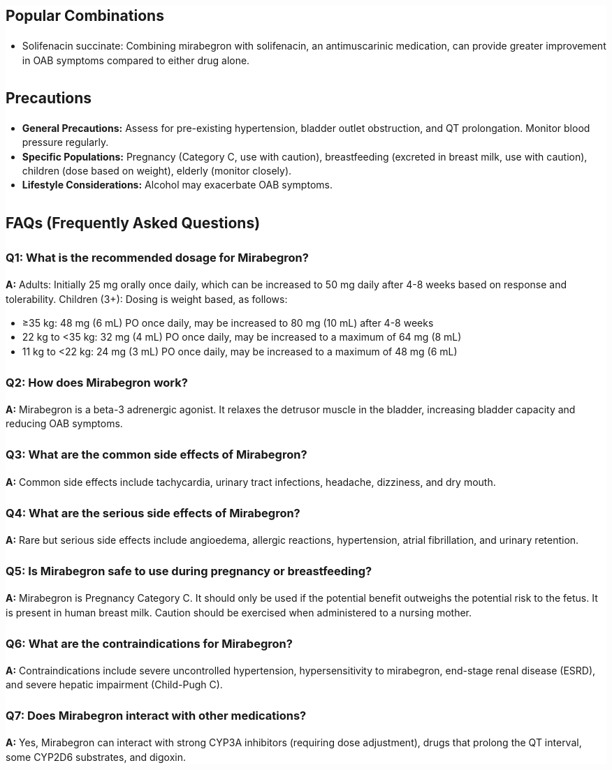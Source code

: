 ## **Popular Combinations**

- Solifenacin succinate: Combining mirabegron with solifenacin, an antimuscarinic medication, can provide greater improvement in OAB symptoms compared to either drug alone.

## **Precautions**

- **General Precautions:** Assess for pre-existing hypertension, bladder outlet obstruction, and QT prolongation. Monitor blood pressure regularly.
- **Specific Populations:** Pregnancy (Category C, use with caution), breastfeeding (excreted in breast milk, use with caution), children (dose based on weight), elderly (monitor closely).
- **Lifestyle Considerations:** Alcohol may exacerbate OAB symptoms.


## **FAQs (Frequently Asked Questions)**

### **Q1: What is the recommended dosage for Mirabegron?**
**A:** Adults:  Initially 25 mg orally once daily, which can be increased to 50 mg daily after 4-8 weeks based on response and tolerability. Children (3+): Dosing is weight based, as follows:
- ≥35 kg: 48 mg (6 mL) PO once daily, may be increased to 80 mg (10 mL) after 4-8 weeks
- 22 kg to <35 kg: 32 mg (4 mL) PO once daily, may be increased to a maximum of 64 mg (8 mL)
- 11 kg to <22 kg: 24 mg (3 mL) PO once daily, may be increased to a maximum of 48 mg (6 mL)


### **Q2: How does Mirabegron work?**
**A:** Mirabegron is a beta-3 adrenergic agonist. It relaxes the detrusor muscle in the bladder, increasing bladder capacity and reducing OAB symptoms.

### **Q3: What are the common side effects of Mirabegron?**
**A:** Common side effects include tachycardia, urinary tract infections, headache, dizziness, and dry mouth.

### **Q4: What are the serious side effects of Mirabegron?**
**A:** Rare but serious side effects include angioedema, allergic reactions, hypertension, atrial fibrillation, and urinary retention.

### **Q5: Is Mirabegron safe to use during pregnancy or breastfeeding?**
**A:** Mirabegron is Pregnancy Category C.  It should only be used if the potential benefit outweighs the potential risk to the fetus.  It is present in human breast milk. Caution should be exercised when administered to a nursing mother.

### **Q6: What are the contraindications for Mirabegron?**
**A:** Contraindications include severe uncontrolled hypertension, hypersensitivity to mirabegron, end-stage renal disease (ESRD), and severe hepatic impairment (Child-Pugh C).

### **Q7:  Does Mirabegron interact with other medications?**
**A:** Yes, Mirabegron can interact with strong CYP3A inhibitors (requiring dose adjustment), drugs that prolong the QT interval, some CYP2D6 substrates, and digoxin.
